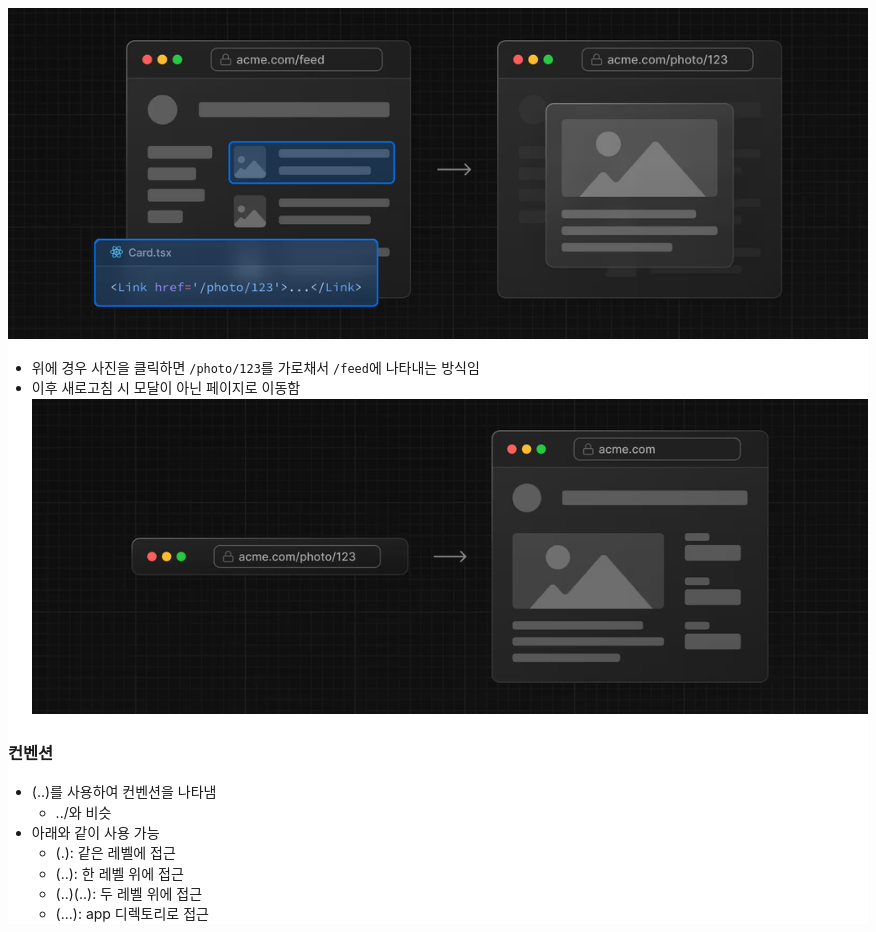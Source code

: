   ![/photo/123 을 가로채서 /feed에 나타냄](image-8.png)
- 위에 경우 사진을 클릭하면 `/photo/123`를 가로채서 `/feed`에 나타내는 방식임
- 이후 새로고침 시 모달이 아닌 페이지로 이동함
  ![alt text](image-9.png)

### 컨벤션

- (..)를 사용하여 컨벤션을 나타냄
  - ../와 비슷
- 아래와 같이 사용 가능
  - (.): 같은 레벨에 접근
  - (..): 한 레벨 위에 접근
  - (..)(..): 두 레벨 위에 접근
  - (...): app 디렉토리로 접근